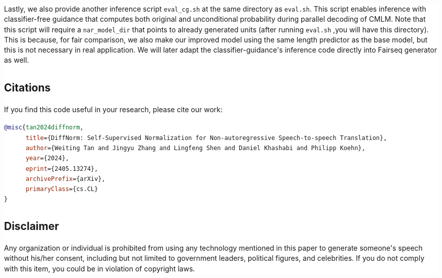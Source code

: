 Lastly, we also provide another inference script `eval_cg.sh` at the same directory as `eval.sh`. This script enables inference with classifier-free guidance that computes both original and unconditional probability during parallel decoding of CMLM. Note that this script will require a `nar_model_dir` that points to already generated units (after running `eval.sh` ,you will have this directory). This is because, for fair comparison, we also make our improved model using the same length predictor as the base model, but this is not necessary in real application. We will later adapt the classifier-guidance's inference code directly into Fairseq generator as well.


## Citations ##
If you find this code useful in your research, please cite our work:
```bib
@misc{tan2024diffnorm,
      title={DiffNorm: Self-Supervised Normalization for Non-autoregressive Speech-to-speech Translation}, 
      author={Weiting Tan and Jingyu Zhang and Lingfeng Shen and Daniel Khashabi and Philipp Koehn},
      year={2024},
      eprint={2405.13274},
      archivePrefix={arXiv},
      primaryClass={cs.CL}
}
```

## Disclaimer ##
Any organization or individual is prohibited from using any technology mentioned in this paper to generate someone's speech without his/her consent, including but not limited to government leaders, political figures, and celebrities. If you do not comply with this item, you could be in violation of copyright laws.

